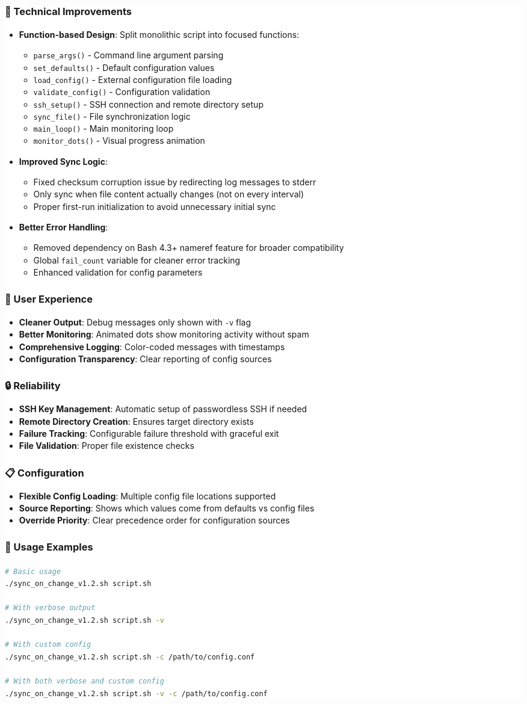 ### 🔧 Technical Improvements
- **Function-based Design**: Split monolithic script into focused functions:
  - `parse_args()` - Command line argument parsing
  - `set_defaults()` - Default configuration values
  - `load_config()` - External configuration file loading
  - `validate_config()` - Configuration validation
  - `ssh_setup()` - SSH connection and remote directory setup
  - `sync_file()` - File synchronization logic
  - `main_loop()` - Main monitoring loop
  - `monitor_dots()` - Visual progress animation

- **Improved Sync Logic**: 
  - Fixed checksum corruption issue by redirecting log messages to stderr
  - Only sync when file content actually changes (not on every interval)
  - Proper first-run initialization to avoid unnecessary initial sync

- **Better Error Handling**:
  - Removed dependency on Bash 4.3+ nameref feature for broader compatibility
  - Global `fail_count` variable for cleaner error tracking
  - Enhanced validation for config parameters

### 🎨 User Experience
- **Cleaner Output**: Debug messages only shown with `-v` flag
- **Better Monitoring**: Animated dots show monitoring activity without spam
- **Comprehensive Logging**: Color-coded messages with timestamps
- **Configuration Transparency**: Clear reporting of config sources

### 🔒 Reliability
- **SSH Key Management**: Automatic setup of passwordless SSH if needed
- **Remote Directory Creation**: Ensures target directory exists
- **Failure Tracking**: Configurable failure threshold with graceful exit
- **File Validation**: Proper file existence checks

### 📋 Configuration
- **Flexible Config Loading**: Multiple config file locations supported
- **Source Reporting**: Shows which values come from defaults vs config files
- **Override Priority**: Clear precedence order for configuration sources

### 🚀 Usage Examples
```bash
# Basic usage
./sync_on_change_v1.2.sh script.sh

# With verbose output
./sync_on_change_v1.2.sh script.sh -v

# With custom config
./sync_on_change_v1.2.sh script.sh -c /path/to/config.conf

# With both verbose and custom config
./sync_on_change_v1.2.sh script.sh -v -c /path/to/config.conf
```
